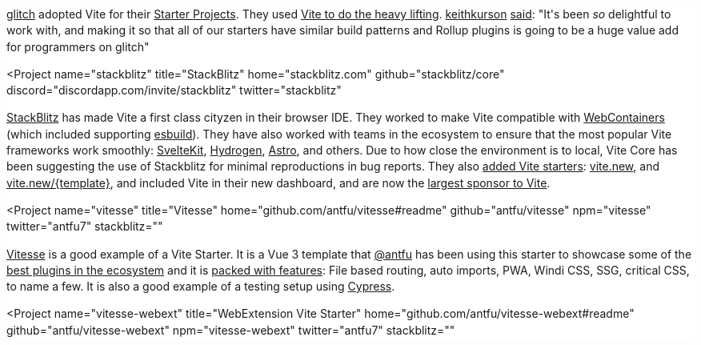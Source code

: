 [glitch](https://glitch.com) adopted Vite for their [Starter Projects](https://glitch.com/create-project). They used [Vite to do the heavy lifting](https://blog.glitch.com/post/a-closer-look-at-the-new-glitch-starter-apps). [keithkurson](https://twitter.com/keithkurson) [said](https://twitter.com/keithkurson/status/1382054337795411968): "It's been _so_ delightful to work with, and making it so that all of our starters have similar build patterns and Rollup plugins is going to be a huge value add for programmers on glitch"

</Project>

<Project
name="stackblitz"
title="StackBlitz"
home="stackblitz.com"
github="stackblitz/core"
discord="discordapp.com/invite/stackblitz"
twitter="stackblitz"
>

[StackBlitz](https://stackblitz.com) has made Vite a first class cityzen in their browser IDE. They worked to make Vite compatible with [WebContainers](https://github.com/stackblitz/webcontainer-core) (which included supporting [esbuild](https://esbuild.github.io/)). They have also worked with teams in the ecosystem to ensure that the most popular Vite frameworks work smoothly: [SvelteKit](https://blog.stackblitz.com/posts/sveltekit-supported-in-webcontainers/), [Hydrogen](https://blog.stackblitz.com/posts/shopify-hydrogen-in-stackblitz-webcontainers/), [Astro](https://blog.stackblitz.com/posts/astro-support/), and others. Due to how close the environment is to local, Vite Core has been suggesting the use of Stackblitz for minimal reproductions in bug reports. They also [added Vite starters](https://blog.stackblitz.com/posts/vite-new-templates/): [vite.new](https://vite.new), and [vite.new/{template}](https://vite.new/vue), and included Vite in their new dashboard, and are now the [largest sponsor to Vite](https://blog.stackblitz.com/posts/why-were-backing-vite/).

</Project>

<Project
name="vitesse"
title="Vitesse"
home="github.com/antfu/vitesse#readme"
github="antfu/vitesse"
npm="vitesse"
twitter="antfu7"
stackblitz=""
>

[Vitesse](https://github.com/antfu/vitesse) is a good example of a Vite Starter. It is a Vue 3 template that [@antfu](https://twitter.com/antfu7) has been using this starter to showcase some of the [best plugins in the ecosystem](https://github.com/antfu/vitesse#plugins) and it is [packed with features](https://github.com/antfu/vitesse#features): File based routing, auto imports, PWA, Windi CSS, SSG, critical CSS, to name a few. It is also a good example of a testing setup using [Cypress](#cypress).

</Project>

<Project
name="vitesse-webext"
title="WebExtension Vite Starter"
home="github.com/antfu/vitesse-webext#readme"
github="antfu/vitesse-webext"
npm="vitesse-webext"
twitter="antfu7"
stackblitz=""
>

